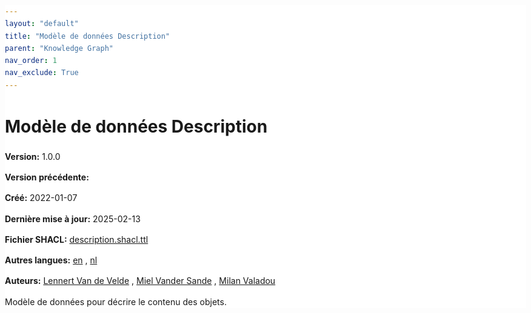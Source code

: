 ```yaml
---
layout: "default"
title: "Modèle de données Description"
parent: "Knowledge Graph"
nav_order: 1
nav_exclude: True
---
```

<svg xmlns="http://www.w3.org/2000/svg" style="display: none;"><symbol id="svg-external-link" width="24" height="24" viewBox="0 0 24 24" fill="none" stroke="currentColor" stroke-width="2" stroke-linecap="round" stroke-linejoin="round" class="feather feather-external-link"><title id="svg-external-link-title">(external link)</title><path d="M18 13v6a2 2 0 0 1-2 2H5a2 2 0 0 1-2-2V8a2 2 0 0 1 2-2h6"></path><polyline points="15 3 21 3 21 9"></polyline><line x1="10" y1="14" x2="21" y2="3"></line> </symbol></svg>

Modèle de données Description
====================

**Version:** 1.0.0

**Version précédente:** 

**Créé:** 2022-01-07

**Dernière mise à jour:** 2025-02-13

**Fichier SHACL:** [description.shacl.ttl](description.shacl.ttl)

**Autres langues:**
[en](../en)
, [nl](../nl)

**Auteurs:**
[Lennert Van de Velde](mailto:lennert.vandevelde@meemoo.be)
, [Miel Vander Sande](mailto:miel.vandersande@meemoo.be)
, [Milan Valadou](mailto:milan.valadou@meemoo.be)


Modèle de données pour décrire le contenu des objets.

<div class="wrap">
  <div class="zoom">